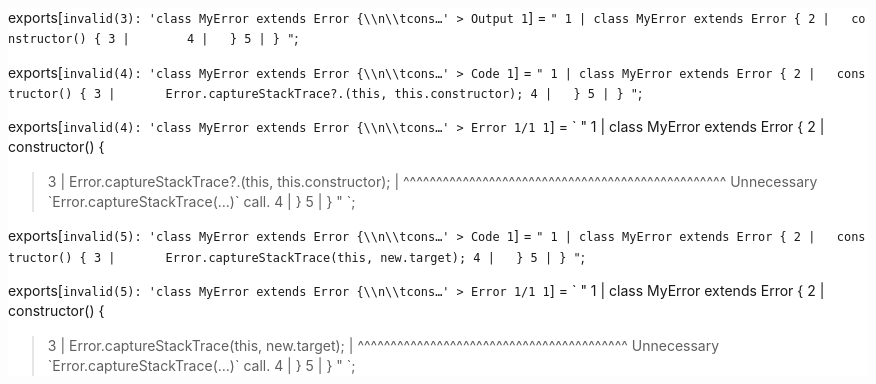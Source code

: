 exports[`invalid(3): 'class MyError extends Error {\\n\\tcons…' > Output 1`] = `
"
  1 | class MyError extends Error {
  2 | 	constructor() {
  3 | 		
  4 | 	}
  5 | }
"
`;

exports[`invalid(4): 'class MyError extends Error {\\n\\tcons…' > Code 1`] = `
"
  1 | class MyError extends Error {
  2 | 	constructor() {
  3 | 		Error.captureStackTrace?.(this, this.constructor);
  4 | 	}
  5 | }
"
`;

exports[`invalid(4): 'class MyError extends Error {\\n\\tcons…' > Error 1/1 1`] = `
"
  1 | class MyError extends Error {
  2 | 	constructor() {
> 3 | 		Error.captureStackTrace?.(this, this.constructor);
    | 		^^^^^^^^^^^^^^^^^^^^^^^^^^^^^^^^^^^^^^^^^^^^^^^^^ Unnecessary \`Error.captureStackTrace(…)\` call.
  4 | 	}
  5 | }
"
`;

exports[`invalid(5): 'class MyError extends Error {\\n\\tcons…' > Code 1`] = `
"
  1 | class MyError extends Error {
  2 | 	constructor() {
  3 | 		Error.captureStackTrace(this, new.target);
  4 | 	}
  5 | }
"
`;

exports[`invalid(5): 'class MyError extends Error {\\n\\tcons…' > Error 1/1 1`] = `
"
  1 | class MyError extends Error {
  2 | 	constructor() {
> 3 | 		Error.captureStackTrace(this, new.target);
    | 		^^^^^^^^^^^^^^^^^^^^^^^^^^^^^^^^^^^^^^^^^ Unnecessary \`Error.captureStackTrace(…)\` call.
  4 | 	}
  5 | }
"
`;
